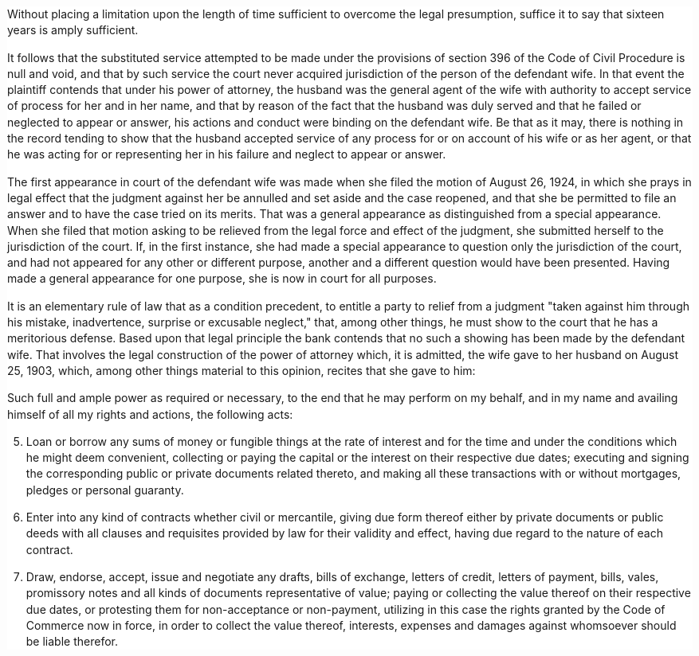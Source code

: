   

Without placing a limitation upon the length of time sufficient to overcome the legal presumption, suffice it to say that sixteen years is amply sufficient.

  

It follows that the substituted service attempted to be made under the provisions of section 396 of the Code of Civil Procedure is null and void, and that by such service the court never acquired jurisdiction of the person of the defendant wife. In that event the plaintiff contends that under his power of attorney, the husband was the general agent of the wife with authority to accept service of process for her and in her name, and that by reason of the fact that the husband was duly served and that he failed or neglected to appear or answer, his actions and conduct were binding on the defendant wife. Be that as it may, there is nothing in the record tending to show that the husband accepted service of any process for or on account of his wife or as her agent, or that he was acting for or representing her in his failure and neglect to appear or answer.

  

The first appearance in court of the defendant wife was made when she filed the motion of August 26, 1924, in which she prays in legal effect that the judgment against her be annulled and set aside and the case reopened, and that she be permitted to file an answer and to have the case tried on its merits. That was a general appearance as distinguished from a special appearance. When she filed that motion asking to be relieved from the legal force and effect of the judgment, she submitted herself to the jurisdiction of the court. If, in the first instance, she had made a special appearance to question only the jurisdiction of the court, and had not appeared for any other or different purpose, another and a different question would have been presented. Having made a general appearance for one purpose, she is now in court for all purposes.

  

It is an elementary rule of law that as a condition precedent, to entitle a party to relief from a judgment "taken against him through his mistake, inadvertence, surprise or excusable neglect," that, among other things, he must show to the court that he has a meritorious defense. Based upon that legal principle the bank contends that no such a showing has been made by the defendant wife. That involves the legal construction of the power of attorney which, it is admitted, the wife gave to her husband on August 25, 1903, which, among other things material to this opinion, recites that she gave to him:

  

Such full and ample power as required or necessary, to the end that he may perform on my behalf, and in my name and availing himself of all my rights and actions, the following acts:

  

5. Loan or borrow any sums of money or fungible things at the rate of interest and for the time and under the conditions which he might deem convenient, collecting or paying the capital or the interest on their respective due dates; executing and signing the corresponding public or private documents related thereto, and making all these transactions with or without mortgages, pledges or personal guaranty.

  

6. Enter into any kind of contracts whether civil or mercantile, giving due form thereof either by private documents or public deeds with all clauses and requisites provided by law for their validity and effect, having due regard to the nature of each contract.

  

7. Draw, endorse, accept, issue and negotiate any drafts, bills of exchange, letters of credit, letters of payment, bills, vales, promissory notes and all kinds of documents representative of value; paying or collecting the value thereof on their respective due dates, or protesting them for non-acceptance or non-payment, utilizing in this case the rights granted by the Code of Commerce now in force, in order to collect the value thereof, interests, expenses and damages against whomsoever should be liable therefor.
